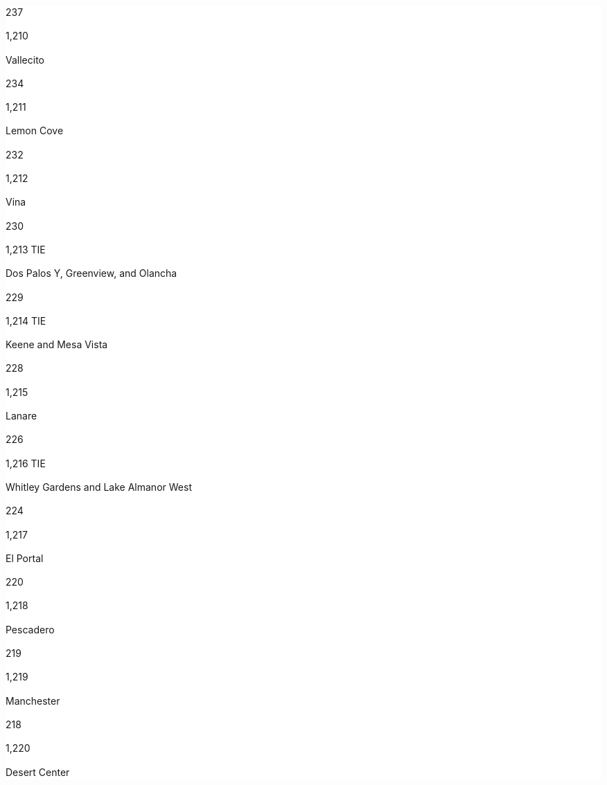 237

1,210

Vallecito

234

1,211

Lemon Cove

232

1,212

Vina

230

1,213 TIE

Dos Palos Y, Greenview, and Olancha

229

1,214 TIE

Keene and Mesa Vista

228

1,215

Lanare

226

1,216 TIE

Whitley Gardens and Lake Almanor West

224

1,217

El Portal

220

1,218

Pescadero

219

1,219

Manchester

218

1,220

Desert Center
